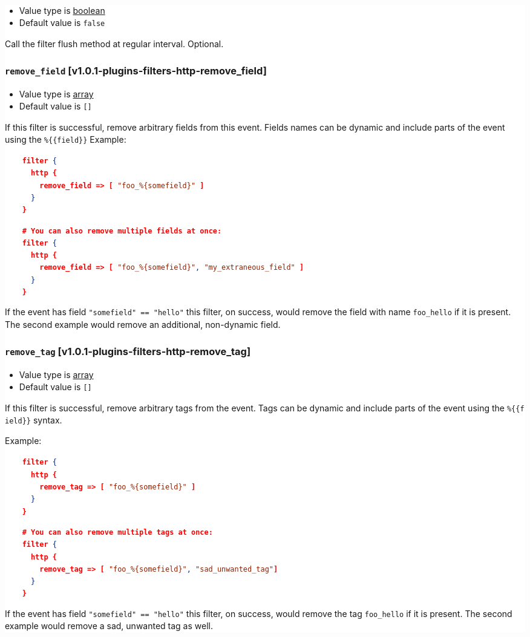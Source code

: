 * Value type is [boolean](logstash://reference/configuration-file-structure.md#boolean)
* Default value is `false`

Call the filter flush method at regular interval. Optional.


### `remove_field` [v1.0.1-plugins-filters-http-remove_field]

* Value type is [array](logstash://reference/configuration-file-structure.md#array)
* Default value is `[]`

If this filter is successful, remove arbitrary fields from this event. Fields names can be dynamic and include parts of the event using the `%{{field}}` Example:

```json
    filter {
      http {
        remove_field => [ "foo_%{somefield}" ]
      }
    }
```

```json
    # You can also remove multiple fields at once:
    filter {
      http {
        remove_field => [ "foo_%{somefield}", "my_extraneous_field" ]
      }
    }
```

If the event has field `"somefield" == "hello"` this filter, on success, would remove the field with name `foo_hello` if it is present. The second example would remove an additional, non-dynamic field.


### `remove_tag` [v1.0.1-plugins-filters-http-remove_tag]

* Value type is [array](logstash://reference/configuration-file-structure.md#array)
* Default value is `[]`

If this filter is successful, remove arbitrary tags from the event. Tags can be dynamic and include parts of the event using the `%{{field}}` syntax.

Example:

```json
    filter {
      http {
        remove_tag => [ "foo_%{somefield}" ]
      }
    }
```

```json
    # You can also remove multiple tags at once:
    filter {
      http {
        remove_tag => [ "foo_%{somefield}", "sad_unwanted_tag"]
      }
    }
```

If the event has field `"somefield" == "hello"` this filter, on success, would remove the tag `foo_hello` if it is present. The second example would remove a sad, unwanted tag as well.



